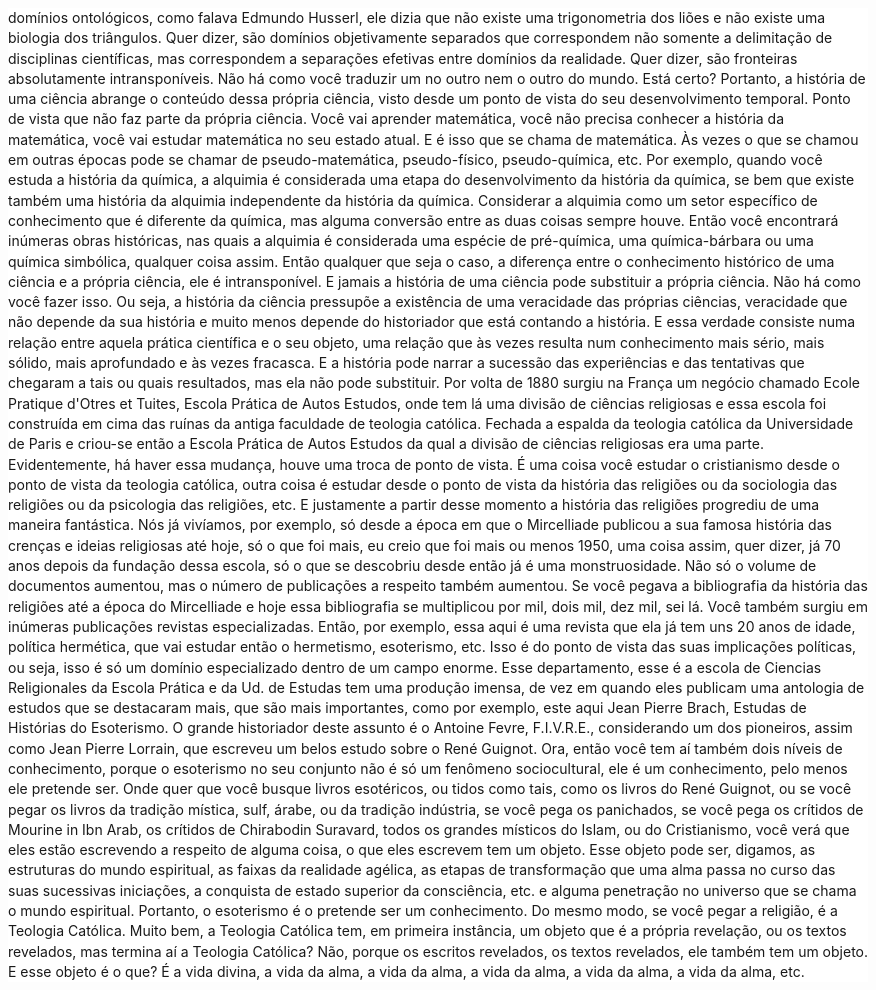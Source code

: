 domínios ontológicos, como falava Edmundo Husserl, ele dizia que não existe uma trigonometria dos liões e não existe uma biologia dos triângulos. Quer dizer, são domínios objetivamente separados que correspondem não somente a delimitação de disciplinas científicas, mas correspondem a separações efetivas entre domínios da realidade. Quer dizer, são fronteiras absolutamente intransponíveis. Não há como você traduzir um no outro nem o outro do mundo. Está certo? Portanto, a história de uma ciência abrange o conteúdo dessa própria ciência, visto desde um ponto de vista do seu desenvolvimento temporal. Ponto de vista que não faz parte da própria ciência. Você vai aprender matemática, você não precisa conhecer a história da matemática, você vai estudar matemática no seu estado atual. E é isso que se chama de matemática. Às vezes o que se chamou em outras épocas pode se chamar de pseudo-matemática, pseudo-físico, pseudo-química, etc. Por exemplo, quando você estuda a história da química, a alquimia é considerada uma etapa do desenvolvimento da história da química, se bem que existe também uma história da alquimia independente da história da química. Considerar a alquimia como um setor específico de conhecimento que é diferente da química, mas alguma conversão entre as duas coisas sempre houve. Então você encontrará inúmeras obras históricas, nas quais a alquimia é considerada uma espécie de pré-química, uma química-bárbara ou uma química simbólica, qualquer coisa assim. Então qualquer que seja o caso, a diferença entre o conhecimento histórico de uma ciência e a própria ciência, ele é intransponível. E jamais a história de uma ciência pode substituir a própria ciência. Não há como você fazer isso. Ou seja, a história da ciência pressupõe a existência de uma veracidade das próprias ciências, veracidade que não depende da sua história e muito menos depende do historiador que está contando a história. E essa verdade consiste numa relação entre aquela prática científica e o seu objeto, uma relação que às vezes resulta num conhecimento mais sério, mais sólido, mais aprofundado e às vezes fracasca. E a história pode narrar a sucessão das experiências e das tentativas que chegaram a tais ou quais resultados, mas ela não pode substituir. Por volta de 1880 surgiu na França um negócio chamado Ecole Pratique d'Otres et Tuites, Escola Prática de Autos Estudos, onde tem lá uma divisão de ciências religiosas e essa escola foi construída em cima das ruínas da antiga faculdade de teologia católica. Fechada a espalda da teologia católica da Universidade de Paris e criou-se então a Escola Prática de Autos Estudos da qual a divisão de ciências religiosas era uma parte. Evidentemente, há haver essa mudança, houve uma troca de ponto de vista. É uma coisa você estudar o cristianismo desde o ponto de vista da teologia católica, outra coisa é estudar desde o ponto de vista da história das religiões ou da sociologia das religiões ou da psicologia das religiões, etc. E justamente a partir desse momento a história das religiões progrediu de uma maneira fantástica. Nós já vivíamos, por exemplo, só desde a época em que o Mircelliade publicou a sua famosa história das crenças e ideias religiosas até hoje, só o que foi mais, eu creio que foi mais ou menos 1950, uma coisa assim, quer dizer, já 70 anos depois da fundação dessa escola, só o que se descobriu desde então já é uma monstruosidade. Não só o volume de documentos aumentou, mas o número de publicações a respeito também aumentou. Se você pegava a bibliografia da história das religiões até a época do Mircelliade e hoje essa bibliografia se multiplicou por mil, dois mil, dez mil, sei lá. Você também surgiu em inúmeras publicações revistas especializadas. Então, por exemplo, essa aqui é uma revista que ela já tem uns 20 anos de idade, política hermética, que vai estudar então o hermetismo, esoterismo, etc. Isso é do ponto de vista das suas implicações políticas, ou seja, isso é só um domínio especializado dentro de um campo enorme. Esse departamento, esse é a escola de Ciencias Religionales da Escola Prática e da Ud. de Estudas tem uma produção imensa, de vez em quando eles publicam uma antologia de estudos que se destacaram mais, que são mais importantes, como por exemplo, este aqui Jean Pierre Brach, Estudas de Histórias do Esoterismo. O grande historiador deste assunto é o Antoine Fevre, F.I.V.R.E., considerando um dos pioneiros, assim como Jean Pierre Lorrain, que escreveu um belos estudo sobre o René Guignot. Ora, então você tem aí também dois níveis de conhecimento, porque o esoterismo no seu conjunto não é só um fenômeno sociocultural, ele é um conhecimento, pelo menos ele pretende ser. Onde quer que você busque livros esotéricos, ou tidos como tais, como os livros do René Guignot, ou se você pegar os livros da tradição mística, sulf, árabe, ou da tradição indústria, se você pega os panichados, se você pega os crítidos de Mourine in Ibn Arab, os crítidos de Chirabodin Suravard, todos os grandes místicos do Islam, ou do Cristianismo, você verá que eles estão escrevendo a respeito de alguma coisa, o que eles escrevem tem um objeto. Esse objeto pode ser, digamos, as estruturas do mundo espiritual, as faixas da realidade agélica, as etapas de transformação que uma alma passa no curso das suas sucessivas iniciações, a conquista de estado superior da consciência, etc. e alguma penetração no universo que se chama o mundo espiritual. Portanto, o esoterismo é o pretende ser um conhecimento. Do mesmo modo, se você pegar a religião, é a Teologia Católica. Muito bem, a Teologia Católica tem, em primeira instância, um objeto que é a própria revelação, ou os textos revelados, mas termina aí a Teologia Católica? Não, porque os escritos revelados, os textos revelados, ele também tem um objeto. E esse objeto é o que? É a vida divina, a vida da alma, a vida da alma, a vida da alma, a vida da alma, a vida da alma, etc.